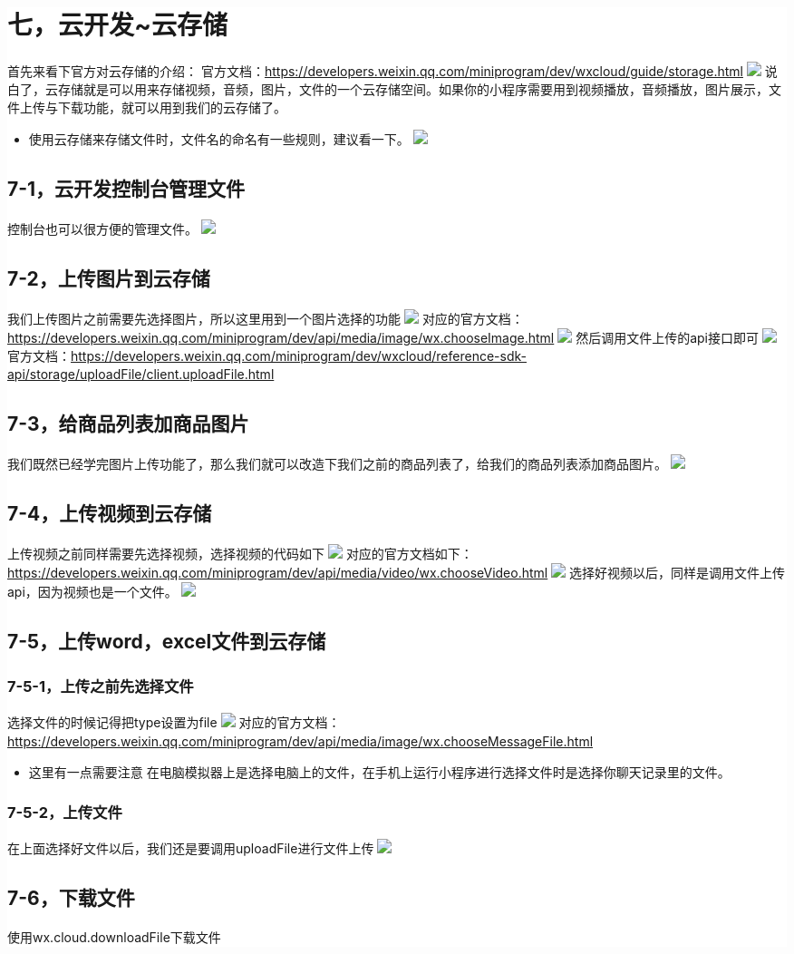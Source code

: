 

# 七，云开发~云存储
首先来看下官方对云存储的介绍：
官方文档：https://developers.weixin.qq.com/miniprogram/dev/wxcloud/guide/storage.html
![](https://img-blog.csdnimg.cn/20210201161044364.png?x-oss-process=image/watermark,type_ZmFuZ3poZW5naGVpdGk,shadow_10,text_aHR0cHM6Ly9ibG9nLmNzZG4ubmV0L3FpdXNoaV8xOTkw,size_16,color_FFFFFF,t_70)
说白了，云存储就是可以用来存储视频，音频，图片，文件的一个云存储空间。如果你的小程序需要用到视频播放，音频播放，图片展示，文件上传与下载功能，就可以用到我们的云存储了。

- 使用云存储来存储文件时，文件名的命名有一些规则，建议看一下。
![](https://img-blog.csdnimg.cn/20210201162210831.png?x-oss-process=image/watermark,type_ZmFuZ3poZW5naGVpdGk,shadow_10,text_aHR0cHM6Ly9ibG9nLmNzZG4ubmV0L3FpdXNoaV8xOTkw,size_16,color_FFFFFF,t_70)

## 7-1，云开发控制台管理文件
控制台也可以很方便的管理文件。
![](https://img-blog.csdnimg.cn/20210202111303938.png?x-oss-process=image/watermark,type_ZmFuZ3poZW5naGVpdGk,shadow_10,text_aHR0cHM6Ly9ibG9nLmNzZG4ubmV0L3FpdXNoaV8xOTkw,size_16,color_FFFFFF,t_70)


## 7-2，上传图片到云存储
我们上传图片之前需要先选择图片，所以这里用到一个图片选择的功能
![](https://img-blog.csdnimg.cn/20210201162803725.png?x-oss-process=image/watermark,type_ZmFuZ3poZW5naGVpdGk,shadow_10,text_aHR0cHM6Ly9ibG9nLmNzZG4ubmV0L3FpdXNoaV8xOTkw,size_16,color_FFFFFF,t_70)
对应的官方文档：https://developers.weixin.qq.com/miniprogram/dev/api/media/image/wx.chooseImage.html
![](https://img-blog.csdnimg.cn/20210201162833775.png?x-oss-process=image/watermark,type_ZmFuZ3poZW5naGVpdGk,shadow_10,text_aHR0cHM6Ly9ibG9nLmNzZG4ubmV0L3FpdXNoaV8xOTkw,size_16,color_FFFFFF,t_70)
然后调用文件上传的api接口即可
![](https://img-blog.csdnimg.cn/20210201163026521.png?x-oss-process=image/watermark,type_ZmFuZ3poZW5naGVpdGk,shadow_10,text_aHR0cHM6Ly9ibG9nLmNzZG4ubmV0L3FpdXNoaV8xOTkw,size_16,color_FFFFFF,t_70)
官方文档：https://developers.weixin.qq.com/miniprogram/dev/wxcloud/reference-sdk-api/storage/uploadFile/client.uploadFile.html

## 7-3，给商品列表加商品图片
我们既然已经学完图片上传功能了，那么我们就可以改造下我们之前的商品列表了，给我们的商品列表添加商品图片。
![](https://img-blog.csdnimg.cn/20210202172602566.png?x-oss-process=image/watermark,type_ZmFuZ3poZW5naGVpdGk,shadow_10,text_aHR0cHM6Ly9ibG9nLmNzZG4ubmV0L3FpdXNoaV8xOTkw,size_16,color_FFFFFF,t_70)

## 7-4，上传视频到云存储
上传视频之前同样需要先选择视频，选择视频的代码如下
![](https://img-blog.csdnimg.cn/20210201163512755.png?x-oss-process=image/watermark,type_ZmFuZ3poZW5naGVpdGk,shadow_10,text_aHR0cHM6Ly9ibG9nLmNzZG4ubmV0L3FpdXNoaV8xOTkw,size_16,color_FFFFFF,t_70)
对应的官方文档如下：https://developers.weixin.qq.com/miniprogram/dev/api/media/video/wx.chooseVideo.html
![](https://img-blog.csdnimg.cn/20210201163541479.png?x-oss-process=image/watermark,type_ZmFuZ3poZW5naGVpdGk,shadow_10,text_aHR0cHM6Ly9ibG9nLmNzZG4ubmV0L3FpdXNoaV8xOTkw,size_16,color_FFFFFF,t_70)
选择好视频以后，同样是调用文件上传api，因为视频也是一个文件。
![](https://img-blog.csdnimg.cn/2021020116363179.png?x-oss-process=image/watermark,type_ZmFuZ3poZW5naGVpdGk,shadow_10,text_aHR0cHM6Ly9ibG9nLmNzZG4ubmV0L3FpdXNoaV8xOTkw,size_16,color_FFFFFF,t_70)
## 7-5，上传word，excel文件到云存储
### 7-5-1，上传之前先选择文件
选择文件的时候记得把type设置为file
![](https://img-blog.csdnimg.cn/20210201163838790.png?x-oss-process=image/watermark,type_ZmFuZ3poZW5naGVpdGk,shadow_10,text_aHR0cHM6Ly9ibG9nLmNzZG4ubmV0L3FpdXNoaV8xOTkw,size_16,color_FFFFFF,t_70)
对应的官方文档：https://developers.weixin.qq.com/miniprogram/dev/api/media/image/wx.chooseMessageFile.html
- 这里有一点需要注意
在电脑模拟器上是选择电脑上的文件，在手机上运行小程序进行选择文件时是选择你聊天记录里的文件。
### 7-5-2，上传文件
在上面选择好文件以后，我们还是要调用uploadFile进行文件上传
![](https://img-blog.csdnimg.cn/20210201164637337.png?x-oss-process=image/watermark,type_ZmFuZ3poZW5naGVpdGk,shadow_10,text_aHR0cHM6Ly9ibG9nLmNzZG4ubmV0L3FpdXNoaV8xOTkw,size_16,color_FFFFFF,t_70)
## 7-6，下载文件
使用wx.cloud.downloadFile下载文件